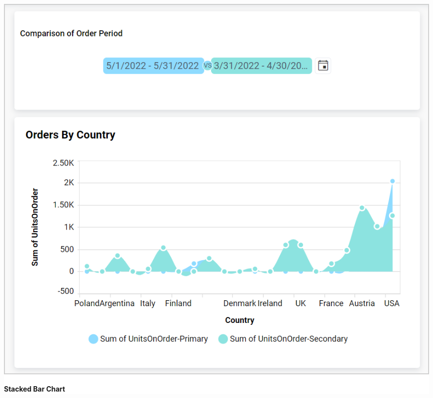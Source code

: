 ![Spline Area chart as slave widget](/static/assets/visualizing-data/visualization-widgets/images/pop/pop-splineareaslave.png)

**Stacked Bar Chart**
